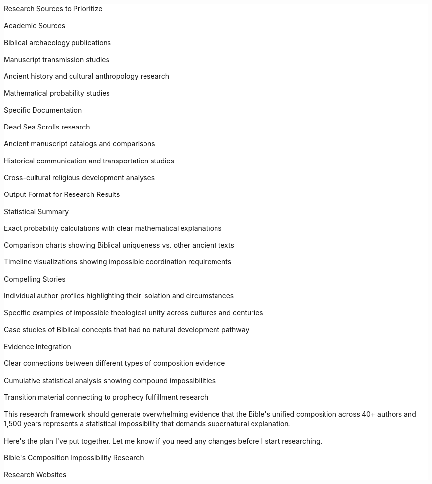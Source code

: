 Research Sources to Prioritize   
   
Academic Sources   
   
Biblical archaeology publications   
   
Manuscript transmission studies   
   
Ancient history and cultural anthropology research   
   
Mathematical probability studies   
   
Specific Documentation   
   
Dead Sea Scrolls research   
   
Ancient manuscript catalogs and comparisons   
   
Historical communication and transportation studies   
   
Cross-cultural religious development analyses   
   
Output Format for Research Results   
   
Statistical Summary   
   
Exact probability calculations with clear mathematical explanations   
   
Comparison charts showing Biblical uniqueness vs. other ancient texts   
   
Timeline visualizations showing impossible coordination requirements   
   
Compelling Stories   
   
Individual author profiles highlighting their isolation and circumstances   
   
Specific examples of impossible theological unity across cultures and centuries   
   
Case studies of Biblical concepts that had no natural development pathway   
   
Evidence Integration   
   
Clear connections between different types of composition evidence   
   
Cumulative statistical analysis showing compound impossibilities   
   
Transition material connecting to prophecy fulfillment research   
   
This research framework should generate overwhelming evidence that the Bible's unified composition across 40+ authors and 1,500 years represents a statistical impossibility that demands supernatural explanation.   
   
Here's the plan I've put together. Let me know if you need any changes before I start researching.   
   
Bible's Composition Impossibility Research   
   
Research Websites   
   